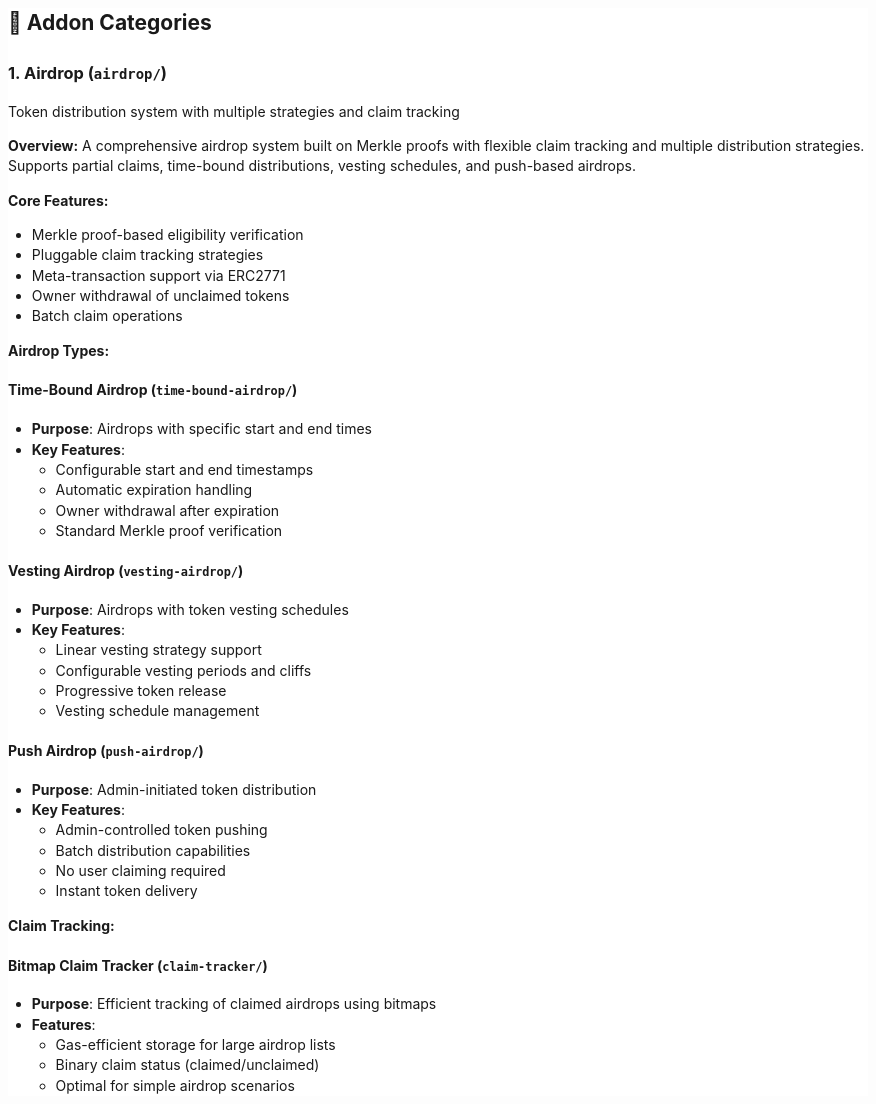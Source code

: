 
## 🎯 Addon Categories

### 1. **Airdrop** (`airdrop/`)

Token distribution system with multiple strategies and claim tracking

**Overview:** A comprehensive airdrop system built on Merkle proofs with
flexible claim tracking and multiple distribution strategies. Supports partial
claims, time-bound distributions, vesting schedules, and push-based airdrops.

**Core Features:**

- Merkle proof-based eligibility verification
- Pluggable claim tracking strategies
- Meta-transaction support via ERC2771
- Owner withdrawal of unclaimed tokens
- Batch claim operations

**Airdrop Types:**

#### Time-Bound Airdrop (`time-bound-airdrop/`)

- **Purpose**: Airdrops with specific start and end times
- **Key Features**:
  - Configurable start and end timestamps
  - Automatic expiration handling
  - Owner withdrawal after expiration
  - Standard Merkle proof verification

#### Vesting Airdrop (`vesting-airdrop/`)

- **Purpose**: Airdrops with token vesting schedules
- **Key Features**:
  - Linear vesting strategy support
  - Configurable vesting periods and cliffs
  - Progressive token release
  - Vesting schedule management

#### Push Airdrop (`push-airdrop/`)

- **Purpose**: Admin-initiated token distribution
- **Key Features**:
  - Admin-controlled token pushing
  - Batch distribution capabilities
  - No user claiming required
  - Instant token delivery

**Claim Tracking:**

#### Bitmap Claim Tracker (`claim-tracker/`)

- **Purpose**: Efficient tracking of claimed airdrops using bitmaps
- **Features**:
  - Gas-efficient storage for large airdrop lists
  - Binary claim status (claimed/unclaimed)
  - Optimal for simple airdrop scenarios
